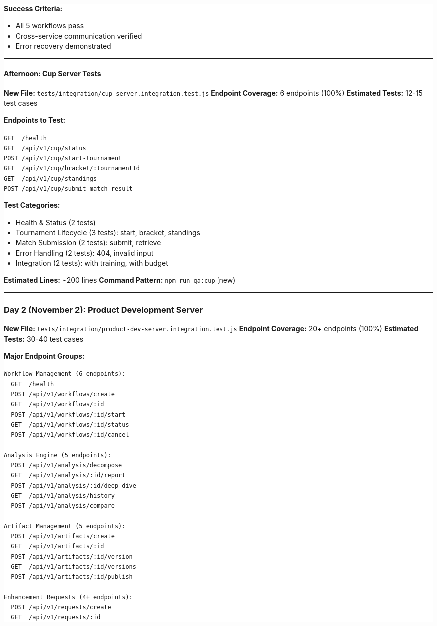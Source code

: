 **Success Criteria:**
- All 5 workflows pass
- Cross-service communication verified
- Error recovery demonstrated

---

#### Afternoon: Cup Server Tests
**New File:** `tests/integration/cup-server.integration.test.js`
**Endpoint Coverage:** 6 endpoints (100%)
**Estimated Tests:** 12-15 test cases

**Endpoints to Test:**
```
GET  /health
GET  /api/v1/cup/status
POST /api/v1/cup/start-tournament
GET  /api/v1/cup/bracket/:tournamentId
GET  /api/v1/cup/standings
POST /api/v1/cup/submit-match-result
```

**Test Categories:**
- Health & Status (2 tests)
- Tournament Lifecycle (3 tests): start, bracket, standings
- Match Submission (2 tests): submit, retrieve
- Error Handling (2 tests): 404, invalid input
- Integration (2 tests): with training, with budget

**Estimated Lines:** ~200 lines
**Command Pattern:** `npm run qa:cup` (new)

---

### **Day 2 (November 2): Product Development Server**

**New File:** `tests/integration/product-dev-server.integration.test.js`
**Endpoint Coverage:** 20+ endpoints (100%)
**Estimated Tests:** 30-40 test cases

**Major Endpoint Groups:**
```
Workflow Management (6 endpoints):
  GET  /health
  POST /api/v1/workflows/create
  GET  /api/v1/workflows/:id
  POST /api/v1/workflows/:id/start
  GET  /api/v1/workflows/:id/status
  POST /api/v1/workflows/:id/cancel

Analysis Engine (5 endpoints):
  POST /api/v1/analysis/decompose
  GET  /api/v1/analysis/:id/report
  POST /api/v1/analysis/:id/deep-dive
  GET  /api/v1/analysis/history
  POST /api/v1/analysis/compare

Artifact Management (5 endpoints):
  POST /api/v1/artifacts/create
  GET  /api/v1/artifacts/:id
  POST /api/v1/artifacts/:id/version
  GET  /api/v1/artifacts/:id/versions
  POST /api/v1/artifacts/:id/publish

Enhancement Requests (4+ endpoints):
  POST /api/v1/requests/create
  GET  /api/v1/requests/:id
```